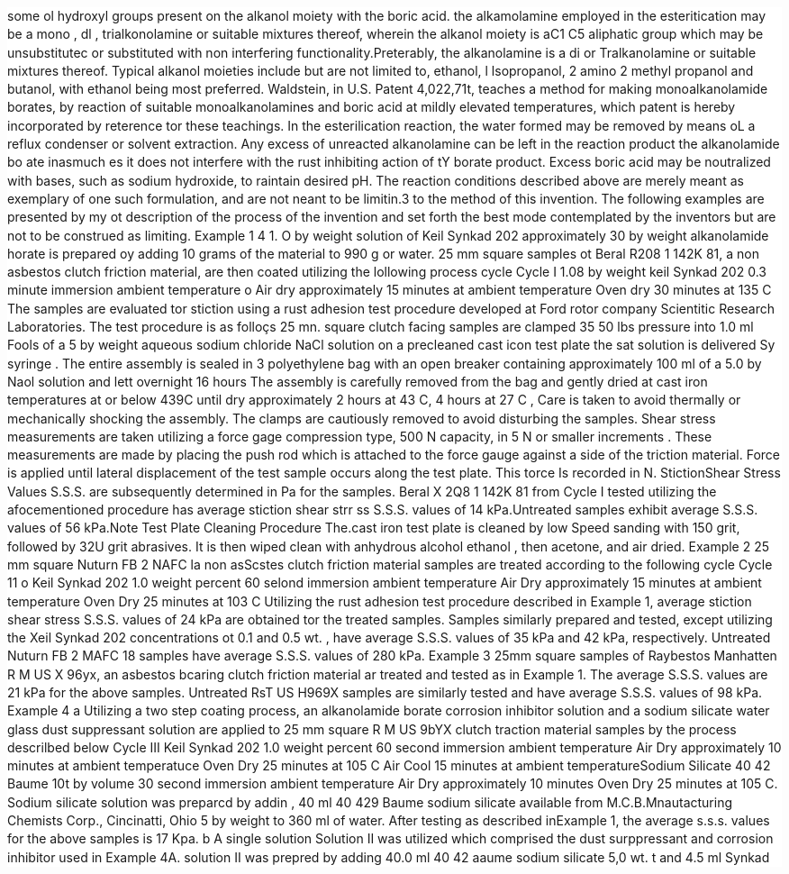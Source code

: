 some ol hydroxyl groups present on the alkanol moiety with the boric acid. the alkamolamine employed in the esteritication may be a mono , dl , trialkonolamine or suitable mixtures thereof, wherein the alkanol moiety is aC1 C5 aliphatic group which may be unsubstitutec or substituted with non interfering functionality.Preterably, the alkanolamine is a di or Tralkanolamine or suitable mixtures thereof. Typical alkanol moieties include but are not limited to, ethanol, l lsopropanol, 2 amino 2 methyl propanol and butanol, with ethanol being most preferred. Waldstein, in U.S. Patent 4,022,71t, teaches a method for making monoalkanolamide borates, by reaction of suitable monoalkanolamines and boric acid at mildly elevated temperatures, which patent is hereby incorporated by reterence tor these teachings. In the esterilication reaction, the water formed may be removed by means oL a reflux condenser or solvent extraction. Any excess of unreacted alkanolamine can be left in the reaction product the alkanolamide bo ate inasmuch es it does not interfere with the rust inhibiting action of tY borate product. Excess boric acid may be noutralized with bases, such as sodium hydroxide, to raintain desired pH. The reaction conditions described above are merely meant as exemplary of one such formulation, and are not neant to be limitin.3 to the method of this invention. The following examples are presented by my ot description of the process of the invention and set forth the best mode contemplated by the inventors but are not to be construed as limiting. Example 1 4 1. O by weight solution of Keil Synkad 202 approximately 30 by weight alkanolamide horate is prepared oy adding 10 grams of the material to 990 g or water. 25 mm square samples ot Beral R208 1 142K 81, a non asbestos clutch friction material, are then coated utilizing the lollowing process cycle Cycle I 1.08 by weight keil Synkad 202 0.3 minute immersion ambient temperature o Air dry approximately 15 minutes at ambient temperature Oven dry 30 minutes at 135 C The samples are evaluated tor stiction using a rust adhesion test procedure developed at Ford rotor company Scientitic Research Laboratories. The test procedure is as folloçs 25 mn. square clutch facing samples are clamped 35 50 lbs pressure into 1.0 ml Fools of a 5 by weight aqueous sodium chloride NaCl solution on a precleaned cast icon test plate the sat solution is delivered Sy syringe . The entire assembly is sealed in 3 polyethylene bag with an open breaker containing approximately 100 ml of a 5.0 by Naol solution and lett overnight 16 hours The assembly is carefully removed from the bag and gently dried at cast iron temperatures at or below 439C until dry approximately 2 hours at 43 C, 4 hours at 27 C , Care is taken to avoid thermally or mechanically shocking the assembly. The clamps are cautiously removed to avoid disturbing the samples. Shear stress measurements are taken utilizing a force gage compression type, 500 N capacity, in 5 N or smaller increments . These measurements are made by placing the push rod which is attached to the force gauge against a side of the triction material. Force is applied until lateral displacement of the test sample occurs along the test plate. This torce Is recorded in N. StictionShear Stress Values S.S.S. are subsequently determined in Pa for the samples. Beral X 2Q8 1 142K 81 from Cycle I tested utilizing the afocementioned procedure has average stiction shear strr ss S.S.S. values of 14 kPa.Untreated samples exhibit average S.S.S. values of 56 kPa.Note Test Plate Cleaning Procedure The.cast iron test plate is cleaned by low Speed sanding with 150 grit, followed by 32U grit abrasives. It is then wiped clean with anhydrous alcohol ethanol , then acetone, and air dried. Example 2 25 mm square Nuturn FB 2 NAFC la non asScstes clutch friction material samples are treated according to the following cycle Cycle 11 o Keil Synkad 202 1.0 weight percent 60 selond immersion ambient temperature Air Dry approximately 15 minutes at ambient temperature Oven Dry 25 minutes at 103 C Utilizing the rust adhesion test procedure described in Example 1, average stiction shear stress S.S.S. values of 24 kPa are obtained tor the treated samples. Samples similarly prepared and tested, except utilizing the Xeil Synkad 202 concentrations ot 0.1 and 0.5 wt. , have average S.S.S. values of 35 kPa and 42 kPa, respectively. Untreated Nuturn FB 2 MAFC 18 samples have average S.S.S. values of 280 kPa. Example 3 25mm square samples of Raybestos Manhatten R M US X 96yx, an asbestos bcaring clutch friction material ar treated and tested as in Example 1. The average S.S.S. values are 21 kPa for the above samples. Untreated RsT US H969X samples are similarly tested and have average S.S.S. values of 98 kPa. Example 4 a Utilizing a two step coating process, an alkanolamide borate corrosion inhibitor solution and a sodium silicate water glass dust suppressant solution are applied to 25 mm square R M US 9bYX clutch traction material samples by the process descrilbed below Cycle III Keil Synkad 202 1.0 weight percent 60 second immersion ambient temperature Air Dry approximately 10 minutes at ambient temperatuce Oven Dry 25 minutes at 105 C Air Cool 15 minutes at ambient temperatureSodium Silicate 40 42 Baume 10t by volume 30 second immersion ambient temperature Air Dry approximately 10 minutes Oven Dry 25 minutes at 105 C. Sodium silicate solution was preparcd by addin , 40 ml 40 429 Baume sodium silicate available from M.C.B.Mnautacturing Chemists Corp., Cincinatti, Ohio 5 by weight to 360 ml of water. After testing as described inExample 1, the average s.s.s. values for the above samples is 17 Kpa. b A single solution Solution II was utilized which comprised the dust surppressant and corrosion inhibitor used in Example 4A. solution II was prepred by adding 40.0 ml 40 42 aaume sodium silicate 5,0 wt. t and 4.5 ml Synkad